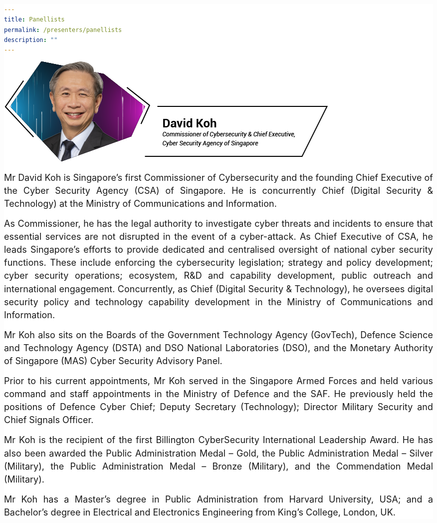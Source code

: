 ```yaml
---
title: Panellists
permalink: /presenters/panellists
description: ""
---
```

![DavidKoh](/images/Speakers/220511%20CSA%20Speakers%20David%20Koh.png)
<p style="text-align:justify"><font size="4px">Mr David Koh is Singapore’s first Commissioner of Cybersecurity and the founding Chief Executive of the Cyber Security Agency (CSA) of Singapore. He is concurrently Chief (Digital Security & Technology) at the Ministry of Communications and Information.</font></p>

<p style="text-align:justify"><font size="4px">
As Commissioner, he has the legal authority to investigate cyber threats and incidents to ensure that essential services are not disrupted in the event of a cyber-attack. As Chief Executive of CSA, he leads Singapore’s efforts to provide dedicated and centralised oversight of national cyber security functions. These include enforcing the cybersecurity legislation; strategy and policy development; cyber security operations; ecosystem, R&D and capability development, public outreach and international engagement. Concurrently, as Chief (Digital Security & Technology), he oversees digital security policy and technology capability development in the Ministry of Communications and Information.</font></p>
	
<p style="text-align:justify"><font size="4px">
Mr Koh also sits on the Boards of the Government Technology Agency (GovTech), Defence Science and Technology Agency (DSTA) and DSO National Laboratories (DSO), and the Monetary Authority of Singapore (MAS) Cyber Security Advisory Panel.</font></p>

<p style="text-align:justify"><font size="4px">
Prior to his current appointments, Mr Koh served in the Singapore Armed Forces and held various command and staff appointments in the Ministry of Defence and the SAF. He previously held the positions of Defence Cyber Chief; Deputy Secretary (Technology); Director Military Security and Chief Signals Officer.</font></p>
	
<p style="text-align:justify"><font size="4px">
Mr Koh is the recipient of the first Billington CyberSecurity International Leadership Award. He has also been awarded the Public Administration Medal – Gold, the Public Administration Medal – Silver (Military), the Public Administration Medal – Bronze (Military), and the Commendation Medal (Military).</font></p>

<p style="text-align:justify"><font size="4px">
Mr Koh has a Master’s degree in Public Administration from Harvard University, USA; and a Bachelor’s degree in Electrical and Electronics Engineering from King’s College, London, UK.</font></p>

